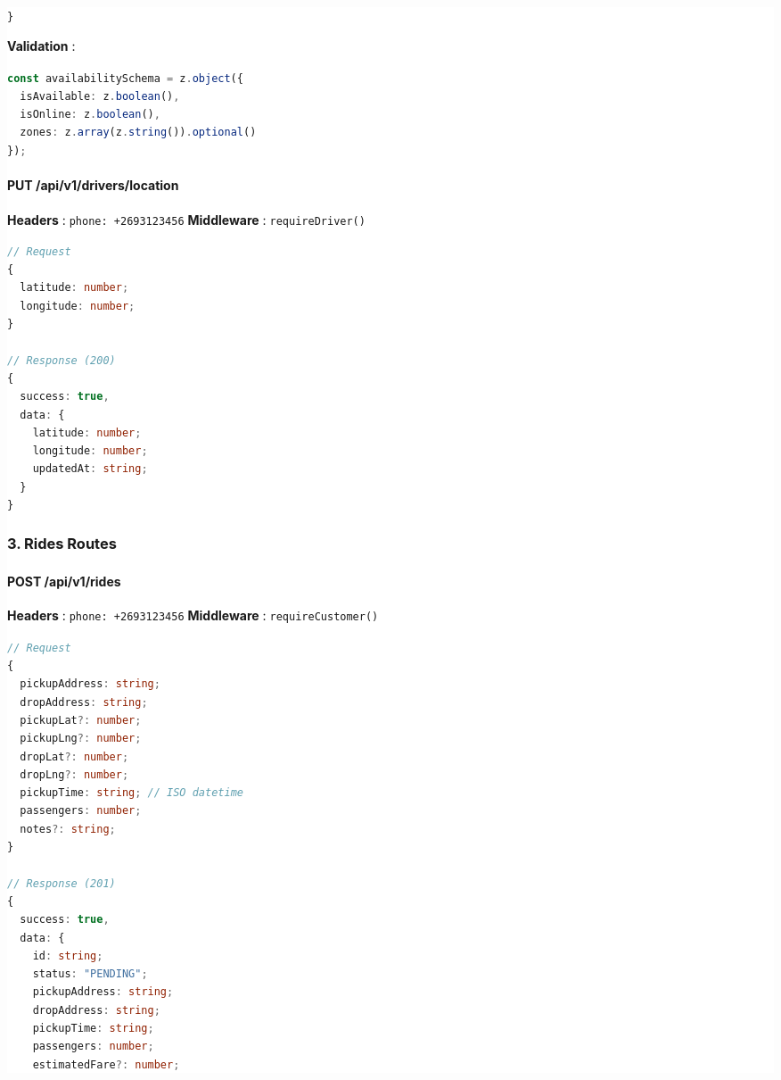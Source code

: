 ```typescript
}
```

**Validation** :
```typescript
const availabilitySchema = z.object({
  isAvailable: z.boolean(),
  isOnline: z.boolean(),
  zones: z.array(z.string()).optional()
});
```

#### PUT /api/v1/drivers/location
**Headers** : `phone: +2693123456`
**Middleware** : `requireDriver()`

```typescript
// Request
{
  latitude: number;
  longitude: number;
}

// Response (200)
{
  success: true,
  data: {
    latitude: number;
    longitude: number;
    updatedAt: string;
  }
}
```

### 3. Rides Routes

#### POST /api/v1/rides
**Headers** : `phone: +2693123456`
**Middleware** : `requireCustomer()`

```typescript
// Request
{
  pickupAddress: string;
  dropAddress: string;
  pickupLat?: number;
  pickupLng?: number;
  dropLat?: number;
  dropLng?: number;
  pickupTime: string; // ISO datetime
  passengers: number;
  notes?: string;
}

// Response (201)
{
  success: true,
  data: {
    id: string;
    status: "PENDING";
    pickupAddress: string;
    dropAddress: string;
    pickupTime: string;
    passengers: number;
    estimatedFare?: number;
```